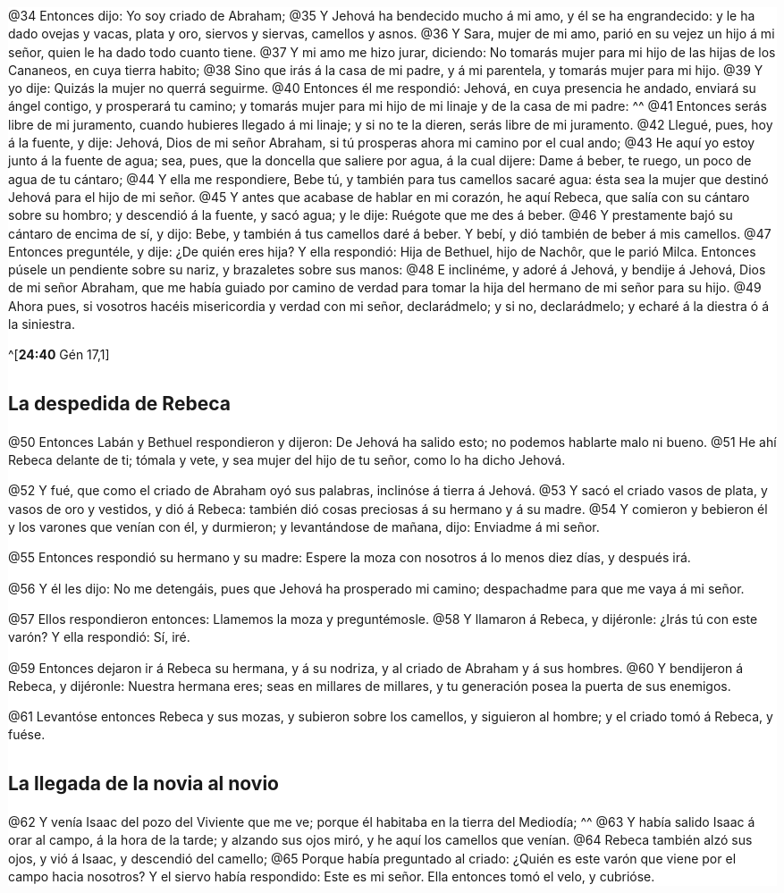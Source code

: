 @34 Entonces dijo: Yo soy criado de Abraham; @35 Y Jehová ha bendecido mucho á mi amo, y él se ha engrandecido: y le ha dado ovejas y vacas, plata y oro, siervos y siervas, camellos y asnos. @36 Y Sara, mujer de mi amo, parió en su vejez un hijo á mi señor, quien le ha dado todo cuanto tiene. @37 Y mi amo me hizo jurar, diciendo: No tomarás mujer para mi hijo de las hijas de los Cananeos, en cuya tierra habito; @38 Sino que irás á la casa de mi padre, y á mi parentela, y tomarás mujer para mi hijo. @39 Y yo dije: Quizás la mujer no querrá seguirme. @40 Entonces él me respondió: Jehová, en cuya presencia he andado, enviará su ángel contigo, y prosperará tu camino; y tomarás mujer para mi hijo de mi linaje y de la casa de mi padre: ^^ @41 Entonces serás libre de mi juramento, cuando hubieres llegado á mi linaje; y si no te la dieren, serás libre de mi juramento. @42 Llegué, pues, hoy á la fuente, y dije: Jehová, Dios de mi señor Abraham, si tú prosperas ahora mi camino por el cual ando; @43 He aquí yo estoy junto á la fuente de agua; sea, pues, que la doncella que saliere por agua, á la cual dijere: Dame á beber, te ruego, un poco de agua de tu cántaro; @44 Y ella me respondiere, Bebe tú, y también para tus camellos sacaré agua: ésta sea la mujer que destinó Jehová para el hijo de mi señor. @45 Y antes que acabase de hablar en mi corazón, he aquí Rebeca, que salía con su cántaro sobre su hombro; y descendió á la fuente, y sacó agua; y le dije: Ruégote que me des á beber. @46 Y prestamente bajó su cántaro de encima de sí, y dijo: Bebe, y también á tus camellos daré á beber. Y bebí, y dió también de beber á mis camellos. @47 Entonces preguntéle, y dije: ¿De quién eres hija? Y ella respondió: Hija de Bethuel, hijo de Nachôr, que le parió Milca. Entonces púsele un pendiente sobre su nariz, y brazaletes sobre sus manos: @48 E inclinéme, y adoré á Jehová, y bendije á Jehová, Dios de mi señor Abraham, que me había guiado por camino de verdad para tomar la hija del hermano de mi señor para su hijo. @49 Ahora pues, si vosotros hacéis misericordia y verdad con mi señor, declarádmelo; y si no, declarádmelo; y echaré á la diestra ó á la siniestra. 

^[**24:40** Gén 17,1]

## La despedida de Rebeca
@50 Entonces Labán y Bethuel respondieron y dijeron: De Jehová ha salido esto; no podemos hablarte malo ni bueno. @51 He ahí Rebeca delante de ti; tómala y vete, y sea mujer del hijo de tu señor, como lo ha dicho Jehová. 

@52 Y fué, que como el criado de Abraham oyó sus palabras, inclinóse á tierra á Jehová. @53 Y sacó el criado vasos de plata, y vasos de oro y vestidos, y dió á Rebeca: también dió cosas preciosas á su hermano y á su madre. @54 Y comieron y bebieron él y los varones que venían con él, y durmieron; y levantándose de mañana, dijo: Enviadme á mi señor. 

@55 Entonces respondió su hermano y su madre: Espere la moza con nosotros á lo menos diez días, y después irá. 

@56 Y él les dijo: No me detengáis, pues que Jehová ha prosperado mi camino; despachadme para que me vaya á mi señor. 

@57 Ellos respondieron entonces: Llamemos la moza y preguntémosle. @58 Y llamaron á Rebeca, y dijéronle: ¿Irás tú con este varón? Y ella respondió: Sí, iré. 

@59 Entonces dejaron ir á Rebeca su hermana, y á su nodriza, y al criado de Abraham y á sus hombres. @60 Y bendijeron á Rebeca, y dijéronle: Nuestra hermana eres; seas en millares de millares, y tu generación posea la puerta de sus enemigos. 

@61 Levantóse entonces Rebeca y sus mozas, y subieron sobre los camellos, y siguieron al hombre; y el criado tomó á Rebeca, y fuése. 


## La llegada de la novia al novio
@62 Y venía Isaac del pozo del Viviente que me ve; porque él habitaba en la tierra del Mediodía; ^^ @63 Y había salido Isaac á orar al campo, á la hora de la tarde; y alzando sus ojos miró, y he aquí los camellos que venían. @64 Rebeca también alzó sus ojos, y vió á Isaac, y descendió del camello; @65 Porque había preguntado al criado: ¿Quién es este varón que viene por el campo hacia nosotros? Y el siervo había respondido: Este es mi señor. Ella entonces tomó el velo, y cubrióse. 

